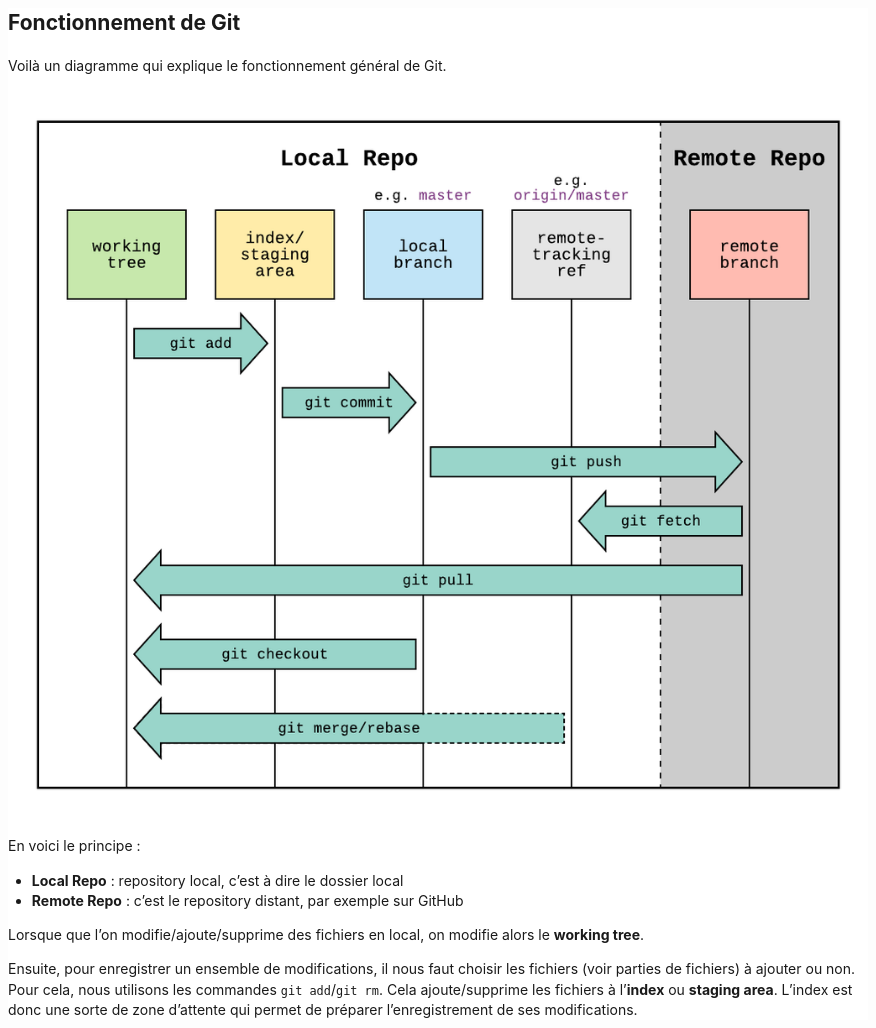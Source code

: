 ## Fonctionnement de Git

Voilà un diagramme qui explique le fonctionnement général de Git.

![Git Workflow](images/git-workflow.png)

En voici le principe :

- **Local Repo** : repository local, c’est à dire le dossier local
- **Remote Repo** : c’est le repository distant, par exemple sur GitHub

Lorsque que l’on modifie/ajoute/supprime des fichiers en local, on modifie alors le **working tree**.

Ensuite, pour enregistrer un ensemble de modifications, il nous faut choisir les fichiers (voir parties de fichiers) à ajouter ou non. Pour cela, nous utilisons les commandes `git add`/`git rm`. Cela ajoute/supprime les fichiers à l’**index** ou **staging area**. L’index est donc une sorte de zone d’attente qui permet de préparer l’enregistrement de ses modifications.
